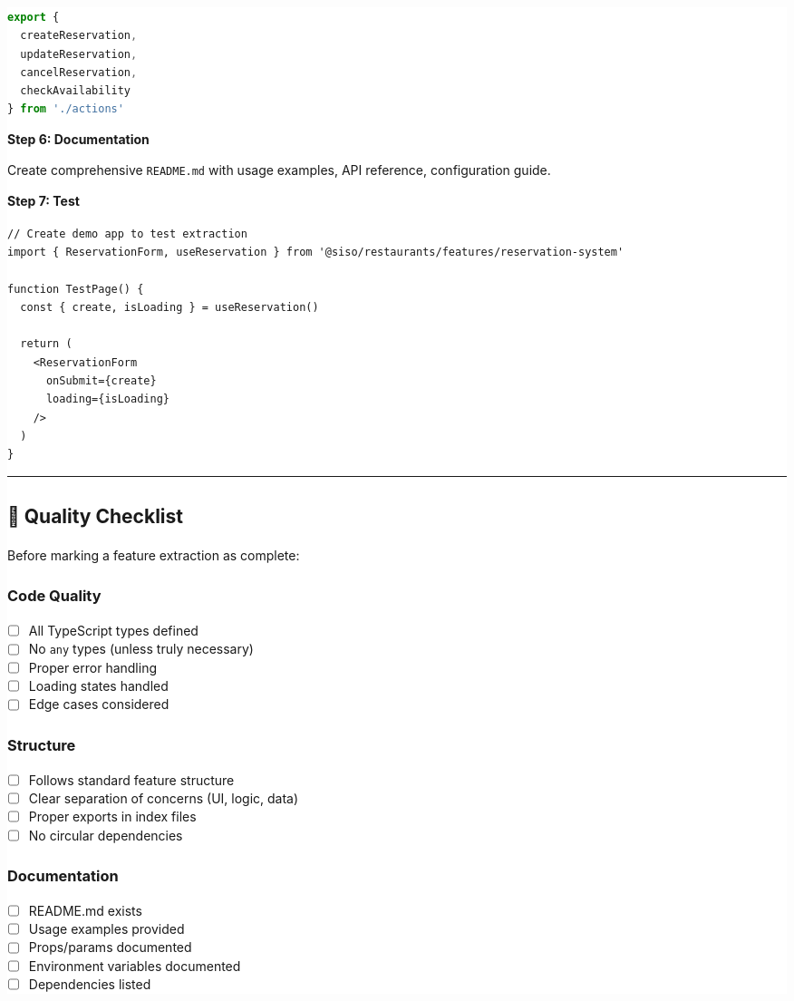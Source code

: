 ```typescript
export {
  createReservation,
  updateReservation,
  cancelReservation,
  checkAvailability
} from './actions'
```

**Step 6: Documentation**

Create comprehensive `README.md` with usage examples, API reference, configuration guide.

**Step 7: Test**

```tsx
// Create demo app to test extraction
import { ReservationForm, useReservation } from '@siso/restaurants/features/reservation-system'

function TestPage() {
  const { create, isLoading } = useReservation()

  return (
    <ReservationForm
      onSubmit={create}
      loading={isLoading}
    />
  )
}
```

---

## 🎯 Quality Checklist

Before marking a feature extraction as complete:

### Code Quality
- [ ] All TypeScript types defined
- [ ] No `any` types (unless truly necessary)
- [ ] Proper error handling
- [ ] Loading states handled
- [ ] Edge cases considered

### Structure
- [ ] Follows standard feature structure
- [ ] Clear separation of concerns (UI, logic, data)
- [ ] Proper exports in index files
- [ ] No circular dependencies

### Documentation
- [ ] README.md exists
- [ ] Usage examples provided
- [ ] Props/params documented
- [ ] Environment variables documented
- [ ] Dependencies listed
